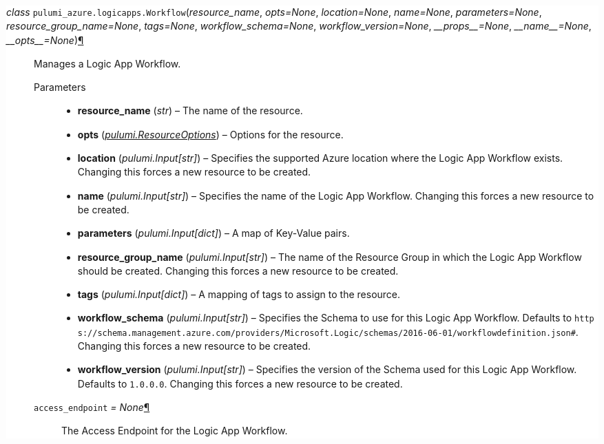 </dd>
</dl>
</dd></dl>

</dd></dl>

<dl class="class">
<dt id="pulumi_azure.logicapps.Workflow">
<em class="property">class </em><code class="sig-prename descclassname">pulumi_azure.logicapps.</code><code class="sig-name descname">Workflow</code><span class="sig-paren">(</span><em class="sig-param">resource_name</em>, <em class="sig-param">opts=None</em>, <em class="sig-param">location=None</em>, <em class="sig-param">name=None</em>, <em class="sig-param">parameters=None</em>, <em class="sig-param">resource_group_name=None</em>, <em class="sig-param">tags=None</em>, <em class="sig-param">workflow_schema=None</em>, <em class="sig-param">workflow_version=None</em>, <em class="sig-param">__props__=None</em>, <em class="sig-param">__name__=None</em>, <em class="sig-param">__opts__=None</em><span class="sig-paren">)</span><a class="headerlink" href="#pulumi_azure.logicapps.Workflow" title="Permalink to this definition">¶</a></dt>
<dd><p>Manages a Logic App Workflow.</p>
<dl class="field-list simple">
<dt class="field-odd">Parameters</dt>
<dd class="field-odd"><ul class="simple">
<li><p><strong>resource_name</strong> (<em>str</em>) – The name of the resource.</p></li>
<li><p><strong>opts</strong> (<a class="reference internal" href="../../pulumi/#pulumi.ResourceOptions" title="pulumi.ResourceOptions"><em>pulumi.ResourceOptions</em></a>) – Options for the resource.</p></li>
<li><p><strong>location</strong> (<em>pulumi.Input</em><em>[</em><em>str</em><em>]</em>) – Specifies the supported Azure location where the Logic App Workflow exists. Changing this forces a new resource to be created.</p></li>
<li><p><strong>name</strong> (<em>pulumi.Input</em><em>[</em><em>str</em><em>]</em>) – Specifies the name of the Logic App Workflow. Changing this forces a new resource to be created.</p></li>
<li><p><strong>parameters</strong> (<em>pulumi.Input</em><em>[</em><em>dict</em><em>]</em>) – A map of Key-Value pairs.</p></li>
<li><p><strong>resource_group_name</strong> (<em>pulumi.Input</em><em>[</em><em>str</em><em>]</em>) – The name of the Resource Group in which the Logic App Workflow should be created. Changing this forces a new resource to be created.</p></li>
<li><p><strong>tags</strong> (<em>pulumi.Input</em><em>[</em><em>dict</em><em>]</em>) – A mapping of tags to assign to the resource.</p></li>
<li><p><strong>workflow_schema</strong> (<em>pulumi.Input</em><em>[</em><em>str</em><em>]</em>) – Specifies the Schema to use for this Logic App Workflow. Defaults to <code class="docutils literal notranslate"><span class="pre">https://schema.management.azure.com/providers/Microsoft.Logic/schemas/2016-06-01/workflowdefinition.json#</span></code>. Changing this forces a new resource to be created.</p></li>
<li><p><strong>workflow_version</strong> (<em>pulumi.Input</em><em>[</em><em>str</em><em>]</em>) – Specifies the version of the Schema used for this Logic App Workflow. Defaults to <code class="docutils literal notranslate"><span class="pre">1.0.0.0</span></code>. Changing this forces a new resource to be created.</p></li>
</ul>
</dd>
</dl>
<dl class="attribute">
<dt id="pulumi_azure.logicapps.Workflow.access_endpoint">
<code class="sig-name descname">access_endpoint</code><em class="property"> = None</em><a class="headerlink" href="#pulumi_azure.logicapps.Workflow.access_endpoint" title="Permalink to this definition">¶</a></dt>
<dd><p>The Access Endpoint for the Logic App Workflow.</p>
</dd></dl>
